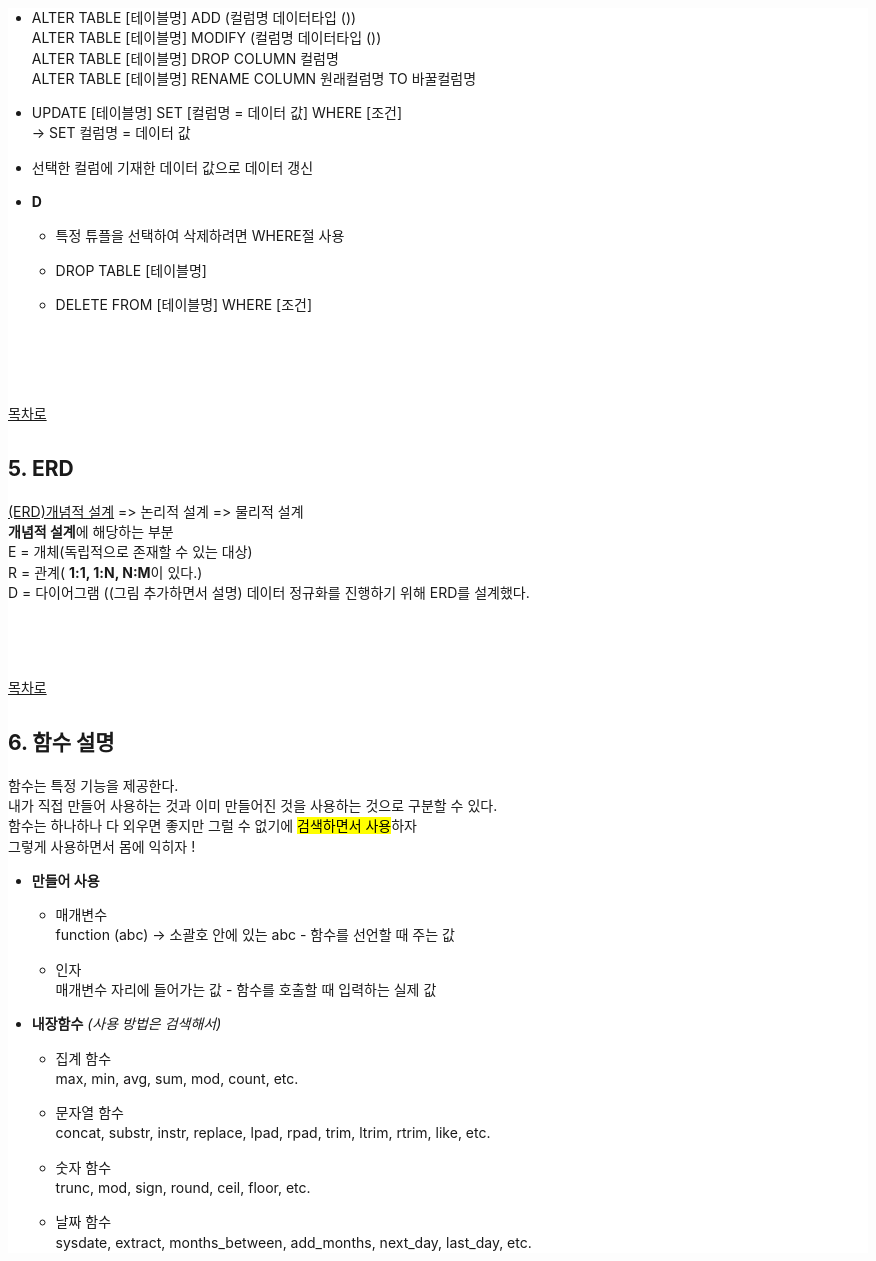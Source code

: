   - ALTER TABLE [테이블명] ADD (컬럼명 데이터타입 ())<br>
    ALTER TABLE [테이블명] MODIFY (컬럼명 데이터타입 ())<br>
    ALTER TABLE [테이블명] DROP COLUMN 컬럼명<br>
    ALTER TABLE [테이블명] RENAME COLUMN 원래컬럼명 TO 바꿀컬럼명<br>

  - UPDATE [테이블명] SET [컬럼명 = 데이터 값] WHERE [조건]<br>
    -> SET 컬럼명 = 데이터 값 <br>
  - 선택한 컬럼에 기재한 데이터 값으로 데이터 갱신<br>

- **D**
  - 특정 튜플을 선택하여 삭제하려면 WHERE절 사용<br>
  
  - DROP TABLE [테이블명]<br>
  
  - DELETE FROM [테이블명] WHERE [조건]<br>

<br><br><br>

[목차로](#목차)<br>

## 5. ERD
<u>(ERD)개념적 설계</u> => 논리적 설계 => 물리적 설계<br>
**개념적 설계**에 해당하는 부분<br>
E = 개체(독립적으로 존재할 수 있는 대상)<br>
R = 관계( **1:1, 1:N, N:M**이 있다.)<br> 
D = 다이어그램 ((그림 추가하면서 설명)
데이터 정규화를 진행하기 위해 ERD를 설계했다.<br>
<br><br><br>

[목차로](#목차)<br>

## 6. 함수 설명
함수는 특정 기능을 제공한다.<br>
내가 직접 만들어 사용하는 것과 이미 만들어진 것을 사용하는 것으로 구분할 수 있다.<br>
함수는 하나하나 다 외우면 좋지만 그럴 수 없기에 <mark>검색하면서 사용</mark>하자<br>
그렇게 사용하면서 몸에 익히자 !<br>

- **만들어 사용**

  - 매개변수<br>
  function (abc) -> 소괄호 안에 있는 abc - 함수를 선언할 때 주는 값<br>

  - 인자<br>
  매개변수 자리에 들어가는 값 - 함수를 호출할 때 입력하는 실제 값<br>

- **내장함수** *(사용 방법은 검색해서)*

  - 집계 함수<br>
  max, min, avg, sum, mod, count, etc.<br>

  - 문자열 함수<br>
  concat, substr, instr, replace, lpad, rpad, trim, ltrim, rtrim, like, etc.<br>

  - 숫자 함수<br>
  trunc, mod, sign, round, ceil, floor, etc.<br>

  - 날짜 함수<br>
  sysdate, extract, months_between, add_months, next_day, last_day, etc.<br>
